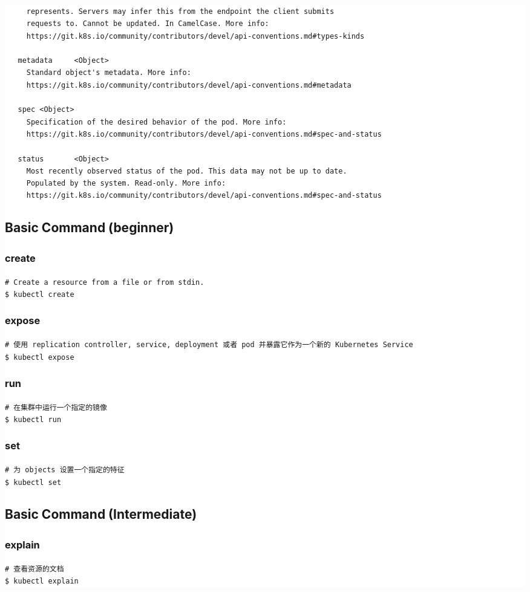 ```shell
     represents. Servers may infer this from the endpoint the client submits
     requests to. Cannot be updated. In CamelCase. More info:
     https://git.k8s.io/community/contributors/devel/api-conventions.md#types-kinds

   metadata     <Object>
     Standard object's metadata. More info:
     https://git.k8s.io/community/contributors/devel/api-conventions.md#metadata

   spec <Object>
     Specification of the desired behavior of the pod. More info:
     https://git.k8s.io/community/contributors/devel/api-conventions.md#spec-and-status

   status       <Object>
     Most recently observed status of the pod. This data may not be up to date.
     Populated by the system. Read-only. More info:
     https://git.k8s.io/community/contributors/devel/api-conventions.md#spec-and-status
```



## Basic Command (beginner)
### create
```shell
# Create a resource from a file or from stdin.
$ kubectl create
```

### expose
```shell
# 使用 replication controller, service, deployment 或者 pod 并暴露它作为一个新的 Kubernetes Service
$ kubectl expose
```

### run
```shell
# 在集群中运行一个指定的镜像
$ kubectl run
```

### set
```shell
# 为 objects 设置一个指定的特征
$ kubectl set
```

## Basic Command (Intermediate)
### explain
```shell
# 查看资源的文档
$ kubectl explain
```
